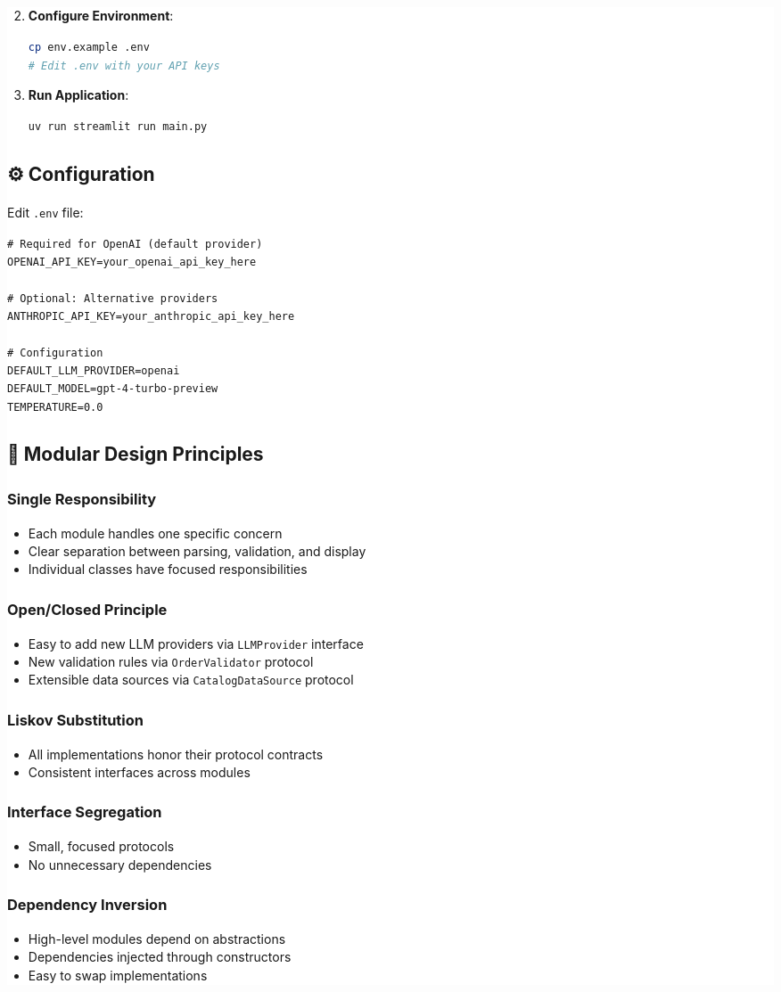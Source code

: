 2. **Configure Environment**:
   ```bash
   cp env.example .env
   # Edit .env with your API keys
   ```

3. **Run Application**:
   ```bash
   uv run streamlit run main.py
   ```

## ⚙️ **Configuration**

Edit `.env` file:
```env
# Required for OpenAI (default provider)
OPENAI_API_KEY=your_openai_api_key_here

# Optional: Alternative providers
ANTHROPIC_API_KEY=your_anthropic_api_key_here

# Configuration
DEFAULT_LLM_PROVIDER=openai
DEFAULT_MODEL=gpt-4-turbo-preview
TEMPERATURE=0.0
```

## 🧩 **Modular Design Principles**

### **Single Responsibility**
- Each module handles one specific concern
- Clear separation between parsing, validation, and display
- Individual classes have focused responsibilities

### **Open/Closed Principle**
- Easy to add new LLM providers via `LLMProvider` interface
- New validation rules via `OrderValidator` protocol
- Extensible data sources via `CatalogDataSource` protocol

### **Liskov Substitution**
- All implementations honor their protocol contracts
- Consistent interfaces across modules

### **Interface Segregation**
- Small, focused protocols
- No unnecessary dependencies

### **Dependency Inversion**
- High-level modules depend on abstractions
- Dependencies injected through constructors
- Easy to swap implementations

